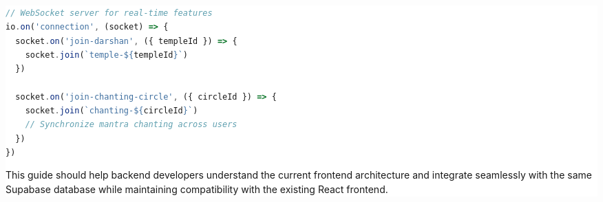 ```javascript
// WebSocket server for real-time features
io.on('connection', (socket) => {
  socket.on('join-darshan', ({ templeId }) => {
    socket.join(`temple-${templeId}`)
  })
  
  socket.on('join-chanting-circle', ({ circleId }) => {
    socket.join(`chanting-${circleId}`)
    // Synchronize mantra chanting across users
  })
})
```

This guide should help backend developers understand the current frontend architecture and integrate seamlessly with the same Supabase database while maintaining compatibility with the existing React frontend.